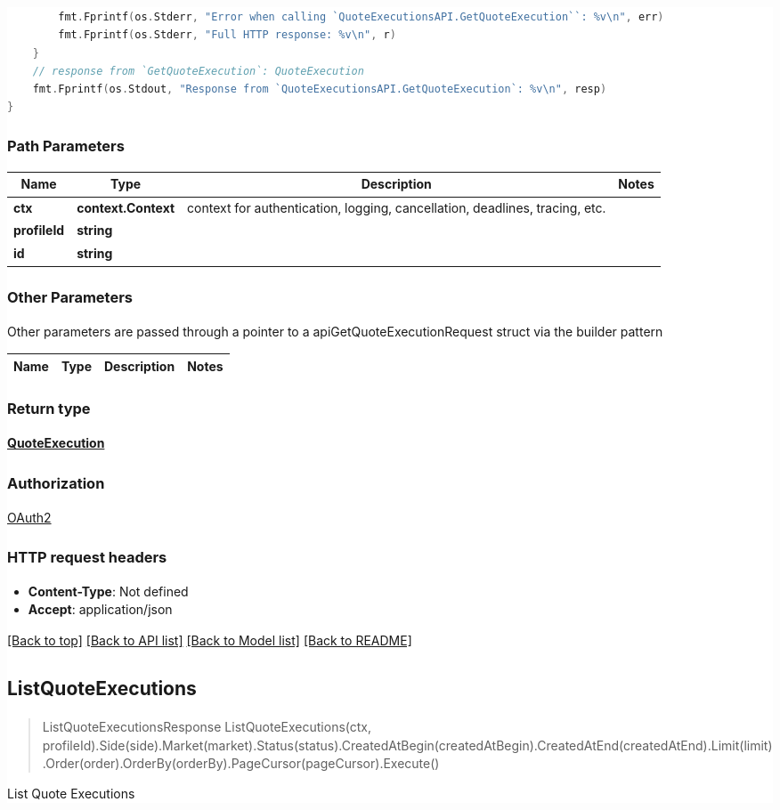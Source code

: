 ```go
		fmt.Fprintf(os.Stderr, "Error when calling `QuoteExecutionsAPI.GetQuoteExecution``: %v\n", err)
		fmt.Fprintf(os.Stderr, "Full HTTP response: %v\n", r)
	}
	// response from `GetQuoteExecution`: QuoteExecution
	fmt.Fprintf(os.Stdout, "Response from `QuoteExecutionsAPI.GetQuoteExecution`: %v\n", resp)
}
```

### Path Parameters


Name | Type | Description  | Notes
------------- | ------------- | ------------- | -------------
**ctx** | **context.Context** | context for authentication, logging, cancellation, deadlines, tracing, etc.
**profileId** | **string** |  | 
**id** | **string** |  | 

### Other Parameters

Other parameters are passed through a pointer to a apiGetQuoteExecutionRequest struct via the builder pattern


Name | Type | Description  | Notes
------------- | ------------- | ------------- | -------------



### Return type

[**QuoteExecution**](QuoteExecution.md)

### Authorization

[OAuth2](../README.md#OAuth2)

### HTTP request headers

- **Content-Type**: Not defined
- **Accept**: application/json

[[Back to top]](#) [[Back to API list]](../README.md#documentation-for-api-endpoints)
[[Back to Model list]](../README.md#documentation-for-models)
[[Back to README]](../README.md)


## ListQuoteExecutions

> ListQuoteExecutionsResponse ListQuoteExecutions(ctx, profileId).Side(side).Market(market).Status(status).CreatedAtBegin(createdAtBegin).CreatedAtEnd(createdAtEnd).Limit(limit).Order(order).OrderBy(orderBy).PageCursor(pageCursor).Execute()

List Quote Executions
